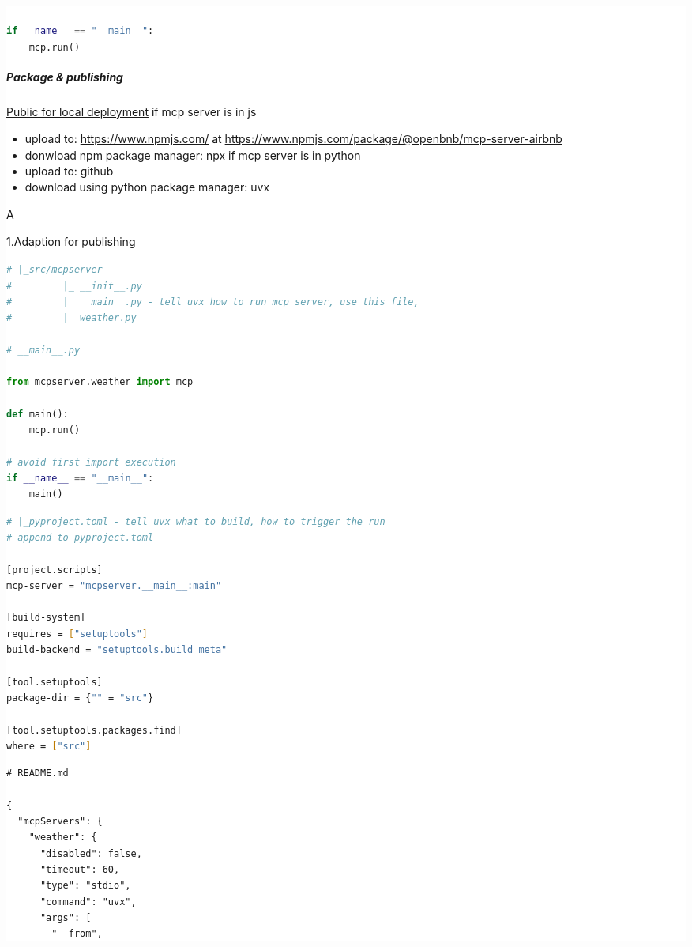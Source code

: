 ```py

if __name__ == "__main__":
    mcp.run()
```

##### Package & publishing
<u>Public for local deployment</u>
if mcp server is in js
- upload to: https://www.npmjs.com/ at https://www.npmjs.com/package/@openbnb/mcp-server-airbnb
- donwload npm package manager: npx
if mcp server is in python
- upload to: github
- download using python package manager: uvx

A

1.Adaption for publishing

```py
# |_src/mcpserver
#         |_ __init__.py
#         |_ __main__.py - tell uvx how to run mcp server, use this file, 
#         |_ weather.py

# __main__.py

from mcpserver.weather import mcp

def main():
    mcp.run()

# avoid first import execution
if __name__ == "__main__":
    main()
```


```bash
# |_pyproject.toml - tell uvx what to build, how to trigger the run
# append to pyproject.toml

[project.scripts]
mcp-server = "mcpserver.__main__:main"

[build-system]
requires = ["setuptools"]
build-backend = "setuptools.build_meta"

[tool.setuptools]
package-dir = {"" = "src"}

[tool.setuptools.packages.find]
where = ["src"]
```
```
# README.md

{
  "mcpServers": {
    "weather": {
      "disabled": false,
      "timeout": 60,
      "type": "stdio",
      "command": "uvx",
      "args": [
        "--from",
```